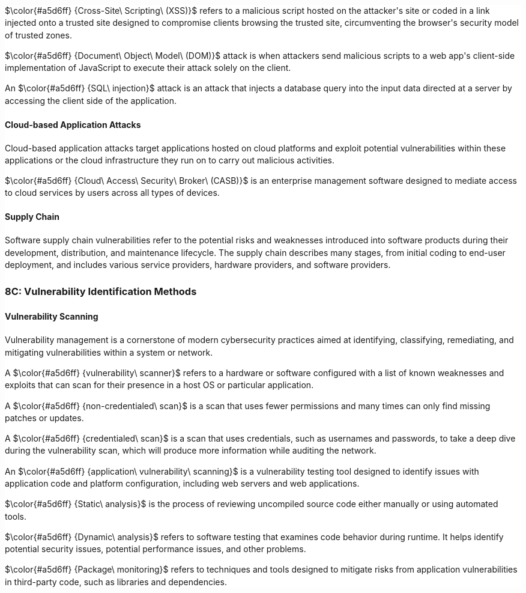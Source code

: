 $\color{#a5d6ff} {Cross-Site\ Scripting\ (XSS)}$ refers to a malicious script hosted on the attacker's site or coded in a link injected onto a trusted site designed to compromise clients browsing the trusted site, circumventing the browser's security model of trusted zones.

$\color{#a5d6ff} {Document\ Object\ Model\ (DOM)}$ attack is when attackers send malicious scripts to a web app's client-side implementation of JavaScript to execute their attack solely on the client.

An $\color{#a5d6ff} {SQL\ injection}$ attack is an attack that injects a database query into the input data directed at a server by accessing the client side of the application.

#### Cloud-based Application Attacks
Cloud-based application attacks target applications hosted on cloud platforms and exploit potential vulnerabilities within these applications or the cloud infrastructure they run on to carry out malicious activities.

$\color{#a5d6ff} {Cloud\ Access\ Security\ Broker\ (CASB)}$ is an enterprise management software designed to mediate access to cloud services by users across all types of devices.

#### Supply Chain
Software supply chain vulnerabilities refer to the potential risks and weaknesses introduced into software products during their development, distribution, and maintenance lifecycle. The supply chain describes many stages, from initial coding to end-user deployment, and includes various service providers, hardware providers, and software providers.

### 8C: Vulnerability Identification Methods
#### Vulnerability Scanning
Vulnerability management is a cornerstone of modern cybersecurity practices aimed at identifying, classifying, remediating, and mitigating vulnerabilities within a system or network.

A $\color{#a5d6ff} {vulnerability\ scanner}$ refers to a hardware or software configured with a list of known weaknesses and exploits that can scan for their presence in a host OS or particular application. 

A $\color{#a5d6ff} {non-credentialed\ scan}$ is a scan that uses fewer permissions and many times can only find missing patches or updates.

A $\color{#a5d6ff} {credentialed\ scan}$ is a scan that uses credentials, such as usernames and passwords, to take a deep dive during the vulnerability scan, which will produce more information while auditing the network.

An $\color{#a5d6ff} {application\ vulnerability\ scanning}$ is a vulnerability testing tool designed to identify issues with application code and platform configuration, including web servers and web applications.

$\color{#a5d6ff} {Static\ analysis}$ is the process of reviewing uncompiled source code either manually or using automated tools.

$\color{#a5d6ff} {Dynamic\ analysis}$ refers to software testing that examines code behavior during runtime. It helps identify potential security issues, potential performance issues, and other problems.

$\color{#a5d6ff} {Package\ monitoring}$ refers to techniques and tools designed to mitigate risks from application vulnerabilities in third-party code, such as libraries and dependencies.

